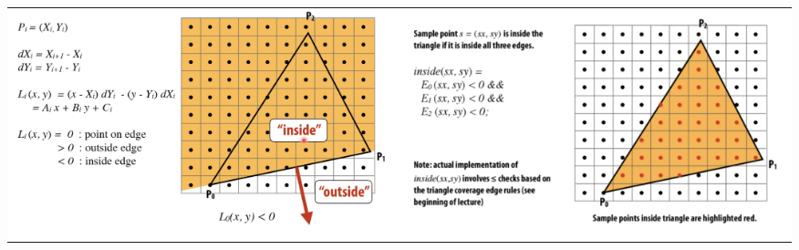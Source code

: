 |||
|--|--|
| <img src='https://github.com/happy-jihye/happy-jihye.github.io/blob/master/_posts/images/GP/gp2-6.png?raw=1' width = '600' > | <img src='https://github.com/happy-jihye/happy-jihye.github.io/blob/master/_posts/images/GP/gp2-7.png?raw=1' width = '600' >|
